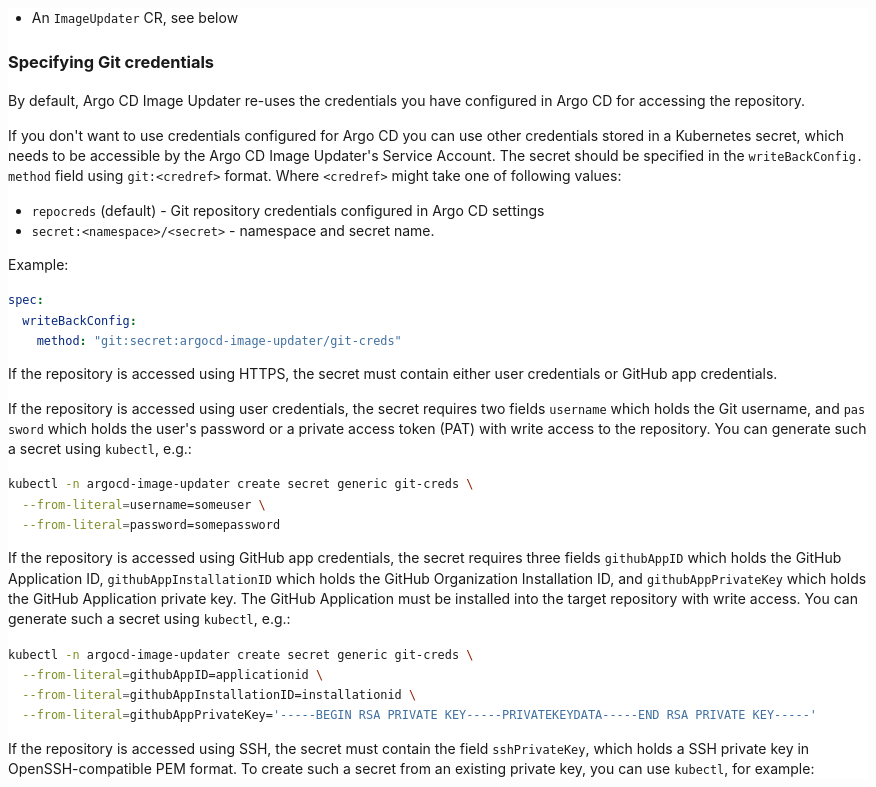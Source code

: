 * An `ImageUpdater` CR, see below

### <a name="method-git-credentials"></a>Specifying Git credentials

By default, Argo CD Image Updater re-uses the credentials you have configured
in Argo CD for accessing the repository.

If you don't want to use credentials configured for Argo CD you can use other credentials stored in a Kubernetes secret,
which needs to be accessible by the Argo CD Image Updater's Service Account. The secret should be specified in 
the `writeBackConfig.method` field using `git:<credref>` format. Where `<credref>` might
take one of following values:

* `repocreds` (default) - Git repository credentials configured in Argo CD settings
* `secret:<namespace>/<secret>` - namespace and secret name.

Example:

```yaml
spec:
  writeBackConfig:
    method: "git:secret:argocd-image-updater/git-creds"
```

If the repository is accessed using HTTPS, the secret must contain either user credentials or GitHub app credentials.

If the repository is accessed using user credentials, the secret requires two fields
`username` which holds the Git username, and `password` which holds the user's
password or a private access token (PAT) with write access to the repository.
You can generate such a secret using `kubectl`, e.g.:

```bash
kubectl -n argocd-image-updater create secret generic git-creds \
  --from-literal=username=someuser \
  --from-literal=password=somepassword
```

If the repository is accessed using GitHub app credentials, the secret requires three fields `githubAppID` which holds the GitHub Application ID, `githubAppInstallationID` which holds the GitHub Organization Installation ID, and `githubAppPrivateKey` which holds the GitHub Application private key. The GitHub Application must be installed into the target repository with write access.
You can generate such a secret using `kubectl`, e.g.:

```bash
kubectl -n argocd-image-updater create secret generic git-creds \
  --from-literal=githubAppID=applicationid \
  --from-literal=githubAppInstallationID=installationid \
  --from-literal=githubAppPrivateKey='-----BEGIN RSA PRIVATE KEY-----PRIVATEKEYDATA-----END RSA PRIVATE KEY-----'
```

If the repository is accessed using SSH, the secret must contain the field
`sshPrivateKey`, which holds a SSH private key in OpenSSH-compatible PEM
format. To create such a secret from an existing private key, you can use
`kubectl`, for example:
